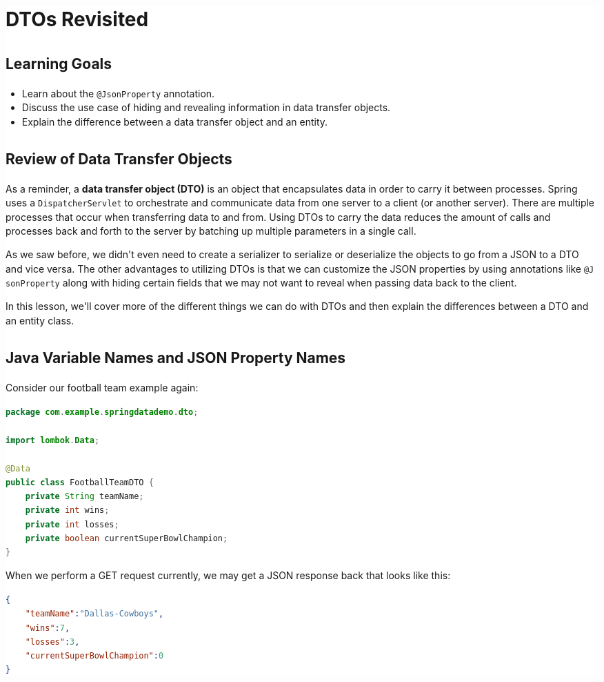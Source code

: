 # DTOs Revisited

## Learning Goals

- Learn about the `@JsonProperty` annotation.
- Discuss the use case of hiding and revealing information in data transfer
  objects.
- Explain the difference between a data transfer object and an entity.

## Review of Data Transfer Objects

As a reminder, a **data transfer object (DTO)** is an object that encapsulates
data in order to carry it between processes. Spring uses a `DispatcherServlet`
to orchestrate and communicate data from one server to a client (or another
server). There are multiple processes that occur when transferring data to and
from. Using DTOs to carry the data reduces the amount of calls and processes
back and forth to the server by batching up multiple parameters in a single
call.

As we saw before, we didn't even need to create a serializer to serialize or
deserialize the objects to go from a JSON to a DTO and vice versa. The other
advantages to utilizing DTOs is that we can customize the JSON properties by
using annotations like `@JsonProperty` along with hiding certain fields that we
may not want to reveal when passing data back to the client.

In this lesson, we'll cover more of the different things we can do with DTOs and
then explain the differences between a DTO and an entity class.

## Java Variable Names and JSON Property Names

Consider our football team example again:

```java
package com.example.springdatademo.dto;

import lombok.Data;

@Data
public class FootballTeamDTO {
    private String teamName;
    private int wins;
    private int losses;
    private boolean currentSuperBowlChampion;
}
```

When we perform a GET request currently, we may get a JSON response back that
looks like this:

```json
{
    "teamName":"Dallas-Cowboys", 
    "wins":7, 
    "losses":3, 
    "currentSuperBowlChampion":0
}
```
